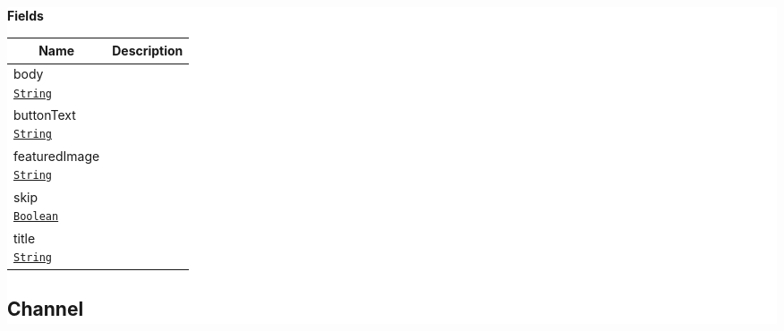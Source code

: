 <p style={{ marginBottom: "0.4em" }}><strong>Fields</strong></p>

<table>
<thead><tr><th>Name</th><th>Description</th></tr></thead>
<tbody>
<tr>
<td>
body<br />
<a href="/docs/api/scalars#string"><code>String</code></a>
</td>
<td>

</td>
</tr>
<tr>
<td>
buttonText<br />
<a href="/docs/api/scalars#string"><code>String</code></a>
</td>
<td>

</td>
</tr>
<tr>
<td>
featuredImage<br />
<a href="/docs/api/scalars#string"><code>String</code></a>
</td>
<td>

</td>
</tr>
<tr>
<td>
skip<br />
<a href="/docs/api/scalars#boolean"><code>Boolean</code></a>
</td>
<td>

</td>
</tr>
<tr>
<td>
title<br />
<a href="/docs/api/scalars#string"><code>String</code></a>
</td>
<td>

</td>
</tr>
</tbody>
</table>

## Channel
